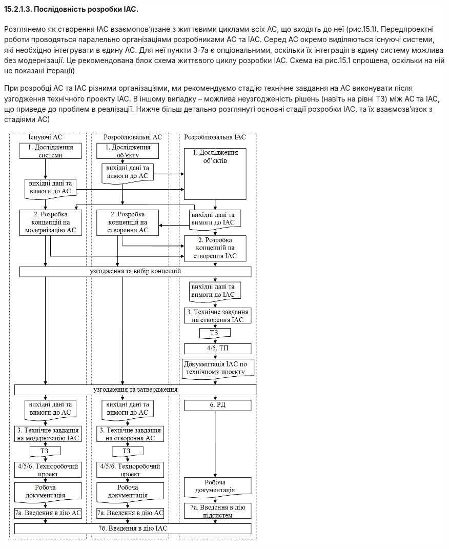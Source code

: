 #### 15.2.1.3. Послідовність розробки ІАС. 

Розглянемо як створення ІАС взаємопов’язане з життєвими циклами всіх АС, що входять до неї (рис.15.1). Передпроектні роботи проводяться паралельно організаціями розробниками АС та ІАС. Серед АС окремо виділяються існуючі системи, які необхідно інтегрувати в єдину АС. Для неї пункти 3-7а є опціональними, оскільки їх інтеграція в єдину систему можлива без модернізації. Це рекомендована блок схема життєвого циклу розробки ІАС. Схема на рис.15.1 спрощена, оскільки на ній не показані ітерації)  

При розробці АС та ІАС різними організаціями, ми рекомендуємо стадію технічне завдання на АС виконувати після узгодження технічного проекту ІАС. В іншому випадку – можлива неузгодженість рішень (навіть на рівні ТЗ) між АС та ІАС, що приведе до проблем в реалізації. Нижче більш детально розглянуті основні стадії розробки ІАС, та їх взаємозв’язок з стадіями АС) 

![img](media15/15_1.png)
